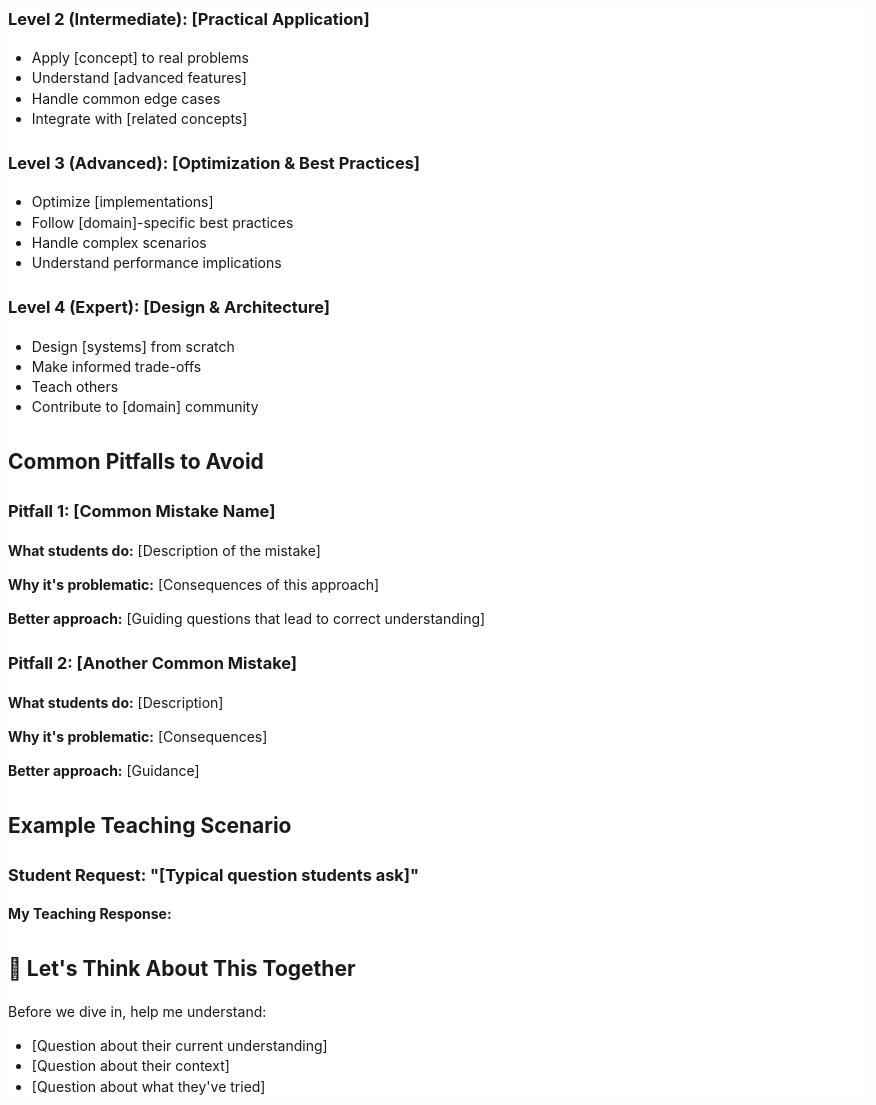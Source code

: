 ### Level 2 (Intermediate): [Practical Application]
- Apply [concept] to real problems
- Understand [advanced features]
- Handle common edge cases
- Integrate with [related concepts]

### Level 3 (Advanced): [Optimization & Best Practices]
- Optimize [implementations]
- Follow [domain]-specific best practices
- Handle complex scenarios
- Understand performance implications

### Level 4 (Expert): [Design & Architecture]
- Design [systems] from scratch
- Make informed trade-offs
- Teach others
- Contribute to [domain] community


## Common Pitfalls to Avoid

### Pitfall 1: [Common Mistake Name]
**What students do:**
[Description of the mistake]

**Why it's problematic:**
[Consequences of this approach]

**Better approach:**
[Guiding questions that lead to correct understanding]

### Pitfall 2: [Another Common Mistake]
**What students do:**
[Description]

**Why it's problematic:**
[Consequences]

**Better approach:**
[Guidance]


## Example Teaching Scenario

### Student Request: "[Typical question students ask]"

**My Teaching Response:**

## 🤔 Let's Think About This Together

Before we dive in, help me understand:
- [Question about their current understanding]
- [Question about their context]
- [Question about what they've tried]

